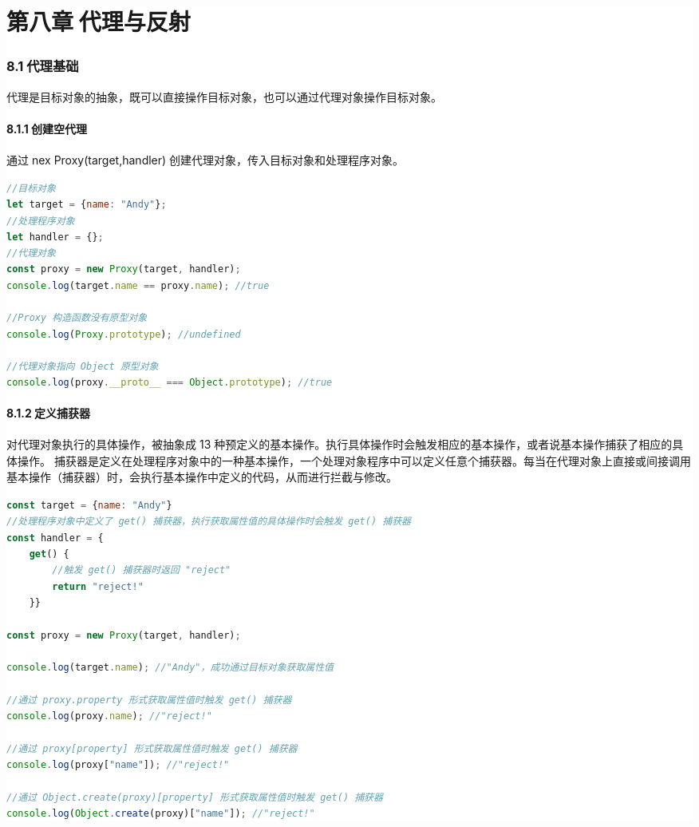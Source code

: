 # 第八章 代理与反射

### 8.1 代理基础

代理是目标对象的抽象，既可以直接操作目标对象，也可以通过代理对象操作目标对象。

#### 8.1.1 创建空代理

通过 nex Proxy(target,handler) 创建代理对象，传入目标对象和处理程序对象。

```javascript
//目标对象
let target = {name: "Andy"}; 
//处理程序对象
let handler = {}; 
//代理对象
const proxy = new Proxy(target, handler); 
console.log(target.name == proxy.name); //true

//Proxy 构造函数没有原型对象
console.log(Proxy.prototype); //undefined

//代理对象指向 Object 原型对象
console.log(proxy.__proto__ === Object.prototype); //true
```

#### 8.1.2 定义捕获器

对代理对象执行的具体操作，被抽象成 13 种预定义的基本操作。执行具体操作时会触发相应的基本操作，或者说基本操作捕获了相应的具体操作。
捕获器是定义在处理程序对象中的一种基本操作，一个处理对象程序中可以定义任意个捕获器。每当在代理对象上直接或间接调用基本操作（捕获器）时，会执行基本操作中定义的代码，从而进行拦截与修改。

```javascript
const target = {name: "Andy"}
//处理程序对象中定义了 get() 捕获器，执行获取属性值的具体操作时会触发 get() 捕获器
const handler = { 
    get() {
        //触发 get() 捕获器时返回 "reject"
        return "reject!" 
    }}

const proxy = new Proxy(target, handler);

console.log(target.name); //"Andy"，成功通过目标对象获取属性值

//通过 proxy.property 形式获取属性值时触发 get() 捕获器
console.log(proxy.name); //"reject!"

//通过 proxy[property] 形式获取属性值时触发 get() 捕获器
console.log(proxy["name"]); //"reject!"

//通过 Object.create(proxy)[property] 形式获取属性值时触发 get() 捕获器
console.log(Object.create(proxy)["name"]); //"reject!"
```
